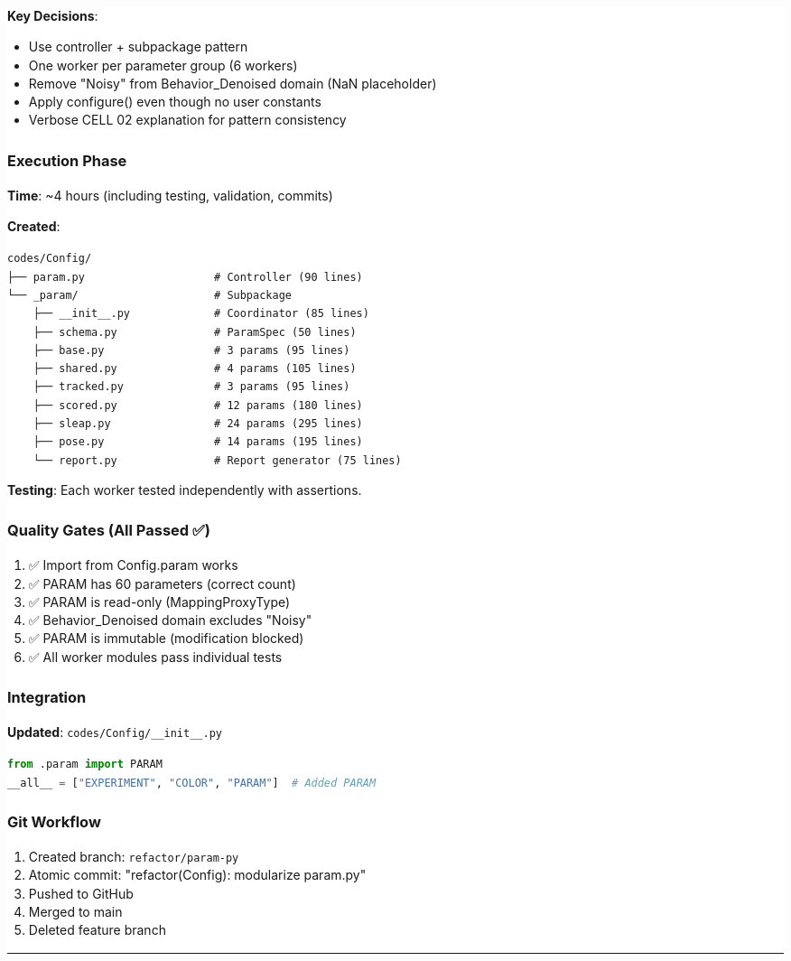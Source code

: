 **Key Decisions**:
- Use controller + subpackage pattern
- One worker per parameter group (6 workers)
- Remove "Noisy" from Behavior_Denoised domain (NaN placeholder)
- Apply configure() even though no user constants
- Verbose CELL 02 explanation for pattern consistency

### Execution Phase

**Time**: ~4 hours (including testing, validation, commits)

**Created**:
```
codes/Config/
├── param.py                    # Controller (90 lines)
└── _param/                     # Subpackage
    ├── __init__.py             # Coordinator (85 lines)
    ├── schema.py               # ParamSpec (50 lines)
    ├── base.py                 # 3 params (95 lines)
    ├── shared.py               # 4 params (105 lines)
    ├── tracked.py              # 3 params (95 lines)
    ├── scored.py               # 12 params (180 lines)
    ├── sleap.py                # 24 params (295 lines)
    ├── pose.py                 # 14 params (195 lines)
    └── report.py               # Report generator (75 lines)
```

**Testing**: Each worker tested independently with assertions.

### Quality Gates (All Passed ✅)

1. ✅ Import from Config.param works
2. ✅ PARAM has 60 parameters (correct count)
3. ✅ PARAM is read-only (MappingProxyType)
4. ✅ Behavior_Denoised domain excludes "Noisy"
5. ✅ PARAM is immutable (modification blocked)
6. ✅ All worker modules pass individual tests

### Integration

**Updated**: `codes/Config/__init__.py`
```python
from .param import PARAM
__all__ = ["EXPERIMENT", "COLOR", "PARAM"]  # Added PARAM
```

### Git Workflow

1. Created branch: `refactor/param-py`
2. Atomic commit: "refactor(Config): modularize param.py"
3. Pushed to GitHub
4. Merged to main
5. Deleted feature branch

---